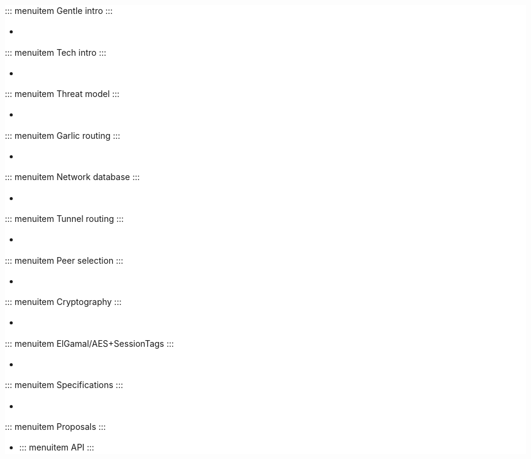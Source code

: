  ::: menuitem
 Gentle intro
 :::
 - []()

 ::: menuitem
 Tech intro
 :::
 - []()

 ::: menuitem
 Threat model
 :::
 - []()

 ::: menuitem
 Garlic routing
 :::
 - []()

 ::: menuitem
 Network database
 :::
 - []()

 ::: menuitem
 Tunnel routing
 :::
 - []()

 ::: menuitem
 Peer selection
 :::
 - []()

 ::: menuitem
 Cryptography
 :::
 - []()

 ::: menuitem
 ElGamal/AES+SessionTags
 :::

 - []()

 ::: menuitem
 Specifications
 :::

 - []()

 ::: menuitem
 Proposals
 :::

 - ::: menuitem
 API
 :::
